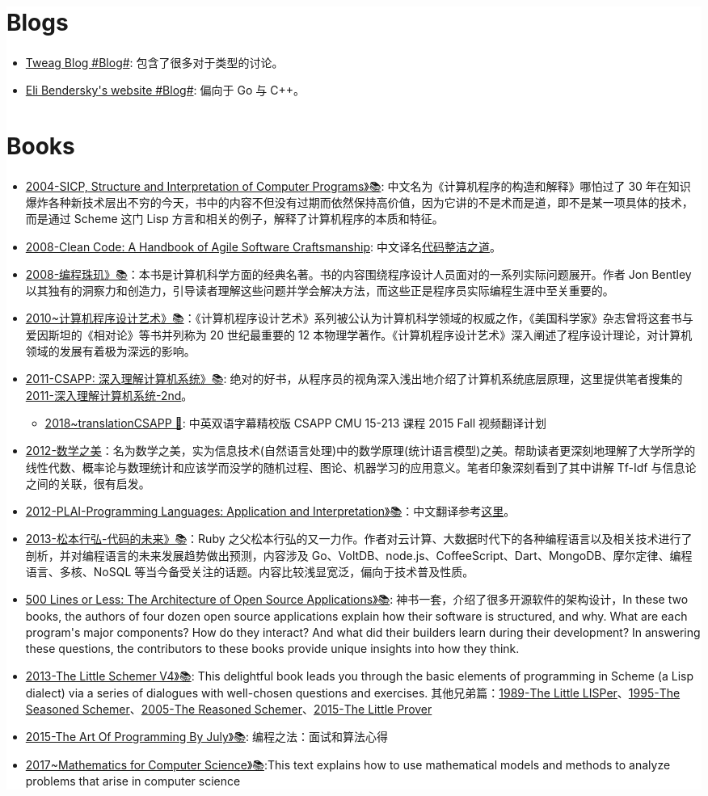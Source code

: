 # Blogs

- [Tweag Blog #Blog#](https://www.tweag.io/blog): 包含了很多对于类型的讨论。

- [Eli Bendersky's website #Blog#](https://eli.thegreenplace.net/pages/about): 偏向于 Go 与 C++。

# Books

- [2004-SICP, Structure and Interpretation of Computer Programs》📚](http://sarabander.github.io/sicp/html/index.xhtml): 中文名为《计算机程序的构造和解释》哪怕过了 30 年在知识爆炸各种新技术层出不穷的今天，书中的内容不但没有过期而依然保持高价值，因为它讲的不是术而是道，即不是某一项具体的技术，而是通过 Scheme 这门 Lisp 方言和相关的例子，解释了计算机程序的本质和特征。

- [2008-Clean Code: A Handbook of Agile Software Craftsmanship](http://6me.us/cA697D): 中文译名[代码整洁之道](https://book.douban.com/subject/3892588/)。

- [2008-编程珠玑》📚](https://book.douban.com/subject/3227098/)：本书是计算机科学方面的经典名著。书的内容围绕程序设计人员面对的一系列实际问题展开。作者 Jon Bentley 以其独有的洞察力和创造力，引导读者理解这些问题并学会解决方法，而这些正是程序员实际编程生涯中至关重要的。

- [2010~计算机程序设计艺术》📚](http://6me.us/zzN)：《计算机程序设计艺术》系列被公认为计算机科学领域的权威之作，《美国科学家》杂志曾将这套书与爱因斯坦的《相对论》等书并列称为 20 世纪最重要的 12 本物理学著作。《计算机程序设计艺术》深入阐述了程序设计理论，对计算机领域的发展有着极为深远的影响。

- [2011-CSAPP: 深入理解计算机系统》📚](): 绝对的好书，从程序员的视角深入浅出地介绍了计算机系统底层原理，这里提供笔者搜集的[2011-深入理解计算机系统-2nd](https://drive.wps.cn/view/l/ded1ba6254884c569ff61d119109ed8c)。

  - [2018~translationCSAPP 🎥](https://github.com/EugeneLiu/translationCSAPP): 中英双语字幕精校版 CSAPP CMU 15-213 课程 2015 Fall 视频翻译计划

- [2012-数学之美](https://book.douban.com/subject/10750155/)：名为数学之美，实为信息技术(自然语言处理)中的数学原理(统计语言模型)之美。帮助读者更深刻地理解了大学所学的线性代数、概率论与数理统计和应该学而没学的随机过程、图论、机器学习的应用意义。笔者印象深刻看到了其中讲解 Tf-Idf 与信息论之间的关联，很有启发。

- [2012-PLAI-Programming Languages: Application and Interpretation》📚](http://cs.brown.edu/courses/cs173/2012/book/index.html)：中文翻译参考[这里](https://zhuanlan.zhihu.com/p/24578121)。

- [2013-松本行弘-代码的未来》📚](https://book.douban.com/subject/24536403/)：Ruby 之父松本行弘的又一力作。作者对云计算、大数据时代下的各种编程语言以及相关技术进行了剖析，并对编程语言的未来发展趋势做出预测，内容涉及 Go、VoltDB、node.js、CoffeeScript、Dart、MongoDB、摩尔定律、编程语言、多核、NoSQL 等当今备受关注的话题。内容比较浅显宽泛，偏向于技术普及性质。

- [500 Lines or Less: The Architecture of Open Source Applications》📚](http://aosabook.org/en/index.html): 神书一套，介绍了很多开源软件的架构设计，In these two books, the authors of four dozen open source applications explain how their software is structured, and why. What are each program's major components? How do they interact? And what did their builders learn during their development? In answering these questions, the contributors to these books provide unique insights into how they think.

- [2013-The Little Schemer V4》📚](https://drive.wps.cn/view/l/882c5c0df99841f5858417d5e6ae32c1): This delightful book leads you through the basic elements of programming in Scheme (a Lisp dialect) via a series of dialogues with well-chosen questions and exercises. 其他兄弟篇：[1989-The Little LISPer](https://www.amazon.com/exec/obidos/ASIN/0023397632/)、[1995-The Seasoned Schemer](https://book.douban.com/subject/1726083/)、[2005-The Reasoned Schemer](https://book.douban.com/subject/1726088/)、[2015-The Little Prover](http://the-little-prover.github.io/)

- [2015-The Art Of Programming By July》📚](http://6me.us/oEiD): 编程之法：面试和算法心得

- [2017~Mathematics for Computer Science》📚](https://courses.csail.mit.edu/6.042/spring17/mcs.pdf):This text explains how to use mathematical models and methods to analyze problems that arise in computer science
